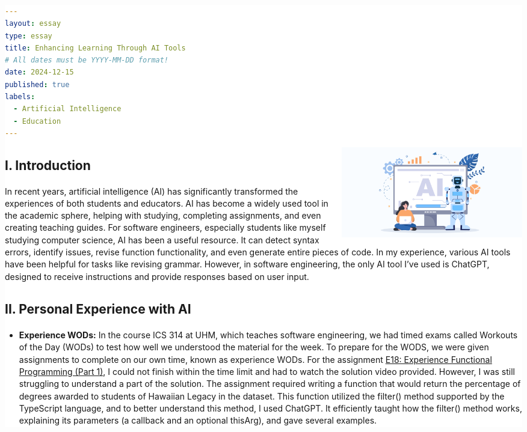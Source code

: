 ```yaml
---
layout: essay
type: essay
title: Enhancing Learning Through AI Tools
# All dates must be YYYY-MM-DD format!
date: 2024-12-15
published: true
labels:
  - Artificial Intelligence
  - Education
---
```


<img width="300px" style="float: right; margin-left: 1rem;" class="rounded" src="../img/ai.png">

## I. Introduction
In recent years, artificial intelligence (AI) has significantly transformed the experiences of both students and educators. AI has become a widely used tool in the academic sphere, helping with studying, completing assignments, and even creating teaching guides. For software engineers, especially students like myself studying computer science, AI has been a useful resource. It can detect syntax errors, identify issues, revise function functionality, and even generate entire pieces of code. In my experience, various AI tools have been helpful for tasks like revising grammar. However, in software engineering, the only AI tool I’ve used is ChatGPT, designed to receive instructions and provide responses based on user input.

## II. Personal Experience with AI
- **Experience WODs:** In the course ICS 314 at UHM, which teaches software engineering, we had timed exams called Workouts of the Day (WODs) to test how well we understood the material for the week. To prepare for the WODS, we were given assignments to complete on our own time, known as experience WODs. For the assignment [E18: Experience Functional Programming (Part 1)](https://courses.ics.hawaii.edu/ics314f24/morea/typescript-3/experience-functional-programming-1.html), I could not finish within the time limit and had to watch the solution video provided. However, I was still struggling to understand a part of the solution. The assignment required writing a function that would return the percentage of degrees awarded to students of Hawaiian Legacy in the dataset. This function utilized the filter() method supported by the TypeScript language, and to better understand this method, I used ChatGPT. It efficiently taught how the filter() method works, explaining its parameters (a callback and an optional thisArg), and gave several examples.